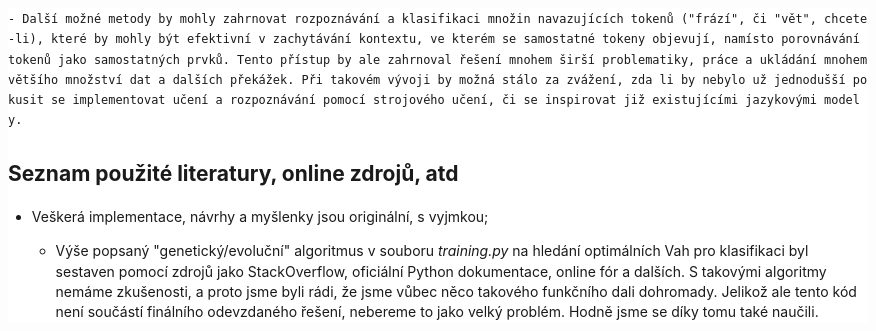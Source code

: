     - Další možné metody by mohly zahrnovat rozpoznávání a klasifikaci množin navazujících tokenů ("frází", či "vět", chcete-li), které by mohly být efektivní v zachytávání kontextu, ve kterém se samostatné tokeny objevují, namísto porovnávání tokenů jako samostatných prvků. Tento přístup by ale zahrnoval řešení mnohem širší problematiky, práce a ukládání mnohem většího množství dat a dalších překážek. Při takovém vývoji by možná stálo za zvážení, zda li by nebylo už jednodušší pokusit se implementovat učení a rozpoznávání pomocí strojového učení, či se inspirovat již existujícími jazykovými modely.

## Seznam použité literatury, online zdrojů, atd

- Veškerá implementace, návrhy a myšlenky jsou originální, s vyjmkou;

    - Výše popsaný "genetický/evoluční" algoritmus v souboru *training.py* na hledání optimálních Vah pro klasifikaci byl sestaven pomocí zdrojů jako StackOverflow, oficiální Python dokumentace, online fór a dalších. S takovými algoritmy nemáme zkušenosti, a proto jsme byli rádi, že jsme vůbec něco takového funkčního dali dohromady. Jelikož ale tento kód není součástí finálního odevzdaného řešení, nebereme to jako velký problém. Hodně jsme se díky tomu také naučili.
